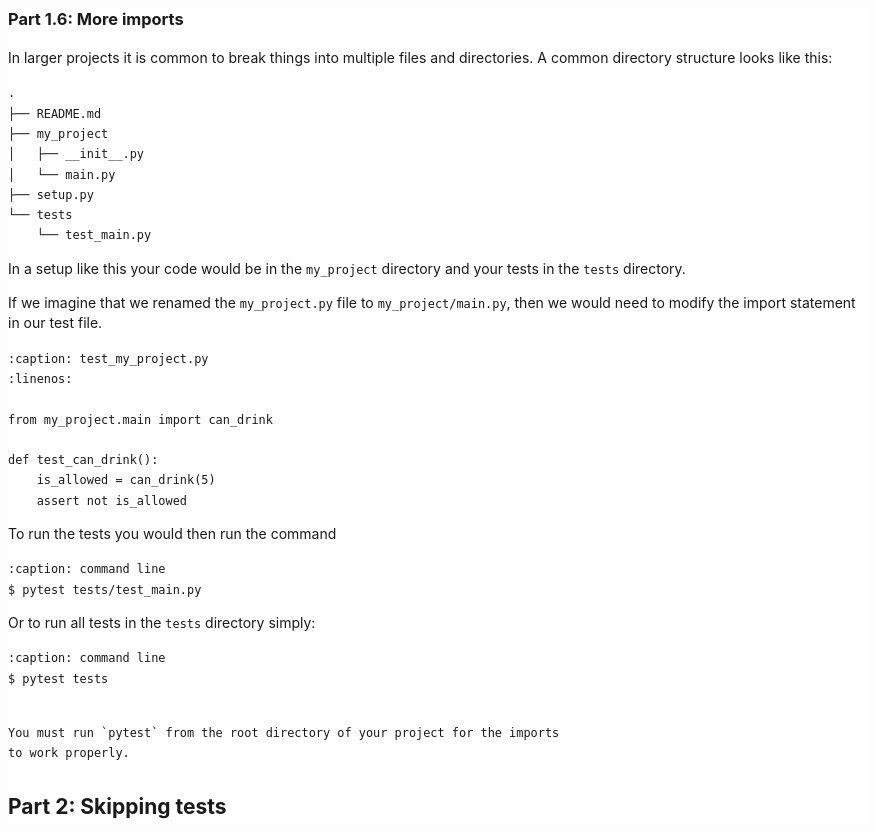 
### Part 1.6: More imports

In larger projects it is common to break things into multiple files and
directories. A common directory structure looks like this:

```text
.
├── README.md
├── my_project
│   ├── __init__.py
│   └── main.py
├── setup.py
└── tests
    └── test_main.py
```

In a setup like this your code would be in the `my_project` directory and your
tests in the `tests` directory.

If we imagine that we renamed the `my_project.py` file to `my_project/main.py`,
then we would need to modify the import statement in our test file.

```{code-block} python
:caption: test_my_project.py
:linenos:

from my_project.main import can_drink

def test_can_drink():
    is_allowed = can_drink(5)
    assert not is_allowed
```

To run the tests you would then run the command

```{code-block} console
:caption: command line
$ pytest tests/test_main.py
```

Or to run all tests in the `tests` directory simply:

```{code-block} console
:caption: command line
$ pytest tests
```


```{important}

You must run `pytest` from the root directory of your project for the imports
to work properly.

```

Part 2: Skipping tests
----------------------
